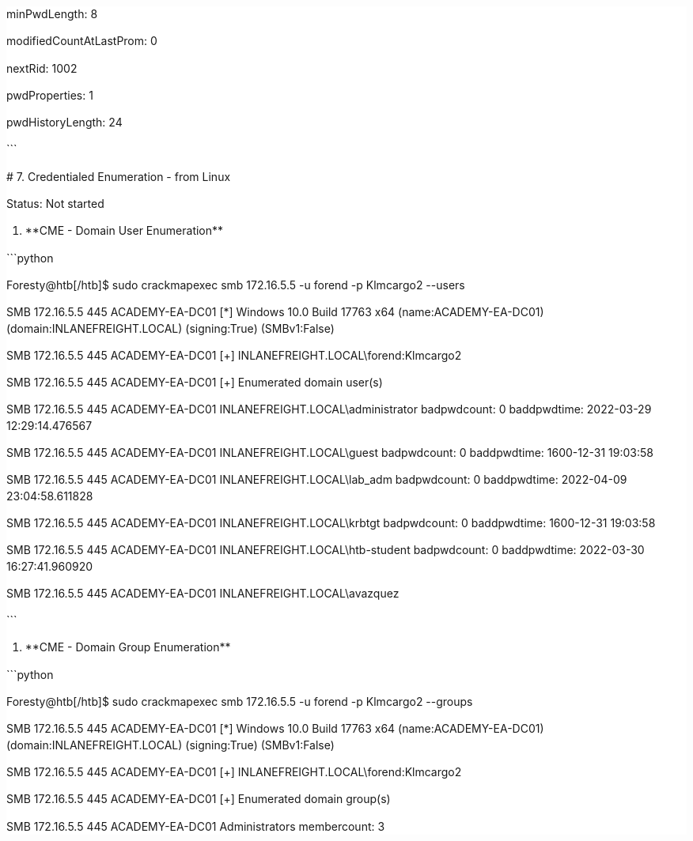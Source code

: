 minPwdLength: 8

modifiedCountAtLastProm: 0

nextRid: 1002

pwdProperties: 1

pwdHistoryLength: 24

\```

\# 7. Credentialed Enumeration - from Linux

Status: Not started

1. \*\*CME - Domain User Enumeration\*\*

\```python

Foresty@htb[/htb]$ sudo crackmapexec smb 172.16.5.5 -u forend -p Klmcargo2 --users

SMB         172.16.5.5      445    ACADEMY-EA-DC01  [\*] Windows 10.0 Build 17763 x64 (name:ACADEMY-EA-DC01) (domain:INLANEFREIGHT.LOCAL) (signing:True) (SMBv1:False)

SMB         172.16.5.5      445    ACADEMY-EA-DC01  [+] INLANEFREIGHT.LOCAL\forend:Klmcargo2

SMB         172.16.5.5      445    ACADEMY-EA-DC01  [+] Enumerated domain user(s)

SMB         172.16.5.5      445    ACADEMY-EA-DC01  INLANEFREIGHT.LOCAL\administrator                  badpwdcount: 0 baddpwdtime: 2022-03-29 12:29:14.476567

SMB         172.16.5.5      445    ACADEMY-EA-DC01  INLANEFREIGHT.LOCAL\guest                          badpwdcount: 0 baddpwdtime: 1600-12-31 19:03:58

SMB         172.16.5.5      445    ACADEMY-EA-DC01  INLANEFREIGHT.LOCAL\lab\_adm                        badpwdcount: 0 baddpwdtime: 2022-04-09 23:04:58.611828

SMB         172.16.5.5      445    ACADEMY-EA-DC01  INLANEFREIGHT.LOCAL\krbtgt                         badpwdcount: 0 baddpwdtime: 1600-12-31 19:03:58

SMB         172.16.5.5      445    ACADEMY-EA-DC01  INLANEFREIGHT.LOCAL\htb-student                    badpwdcount: 0 baddpwdtime: 2022-03-30 16:27:41.960920

SMB         172.16.5.5      445    ACADEMY-EA-DC01  INLANEFREIGHT.LOCAL\avazquez

\```

1. \*\*CME - Domain Group Enumeration\*\*

\```python

Foresty@htb[/htb]$ sudo crackmapexec smb 172.16.5.5 -u forend -p Klmcargo2 --groups

SMB         172.16.5.5      445    ACADEMY-EA-DC01  [\*] Windows 10.0 Build 17763 x64 (name:ACADEMY-EA-DC01) (domain:INLANEFREIGHT.LOCAL) (signing:True) (SMBv1:False)

SMB         172.16.5.5      445    ACADEMY-EA-DC01  [+] INLANEFREIGHT.LOCAL\forend:Klmcargo2

SMB         172.16.5.5      445    ACADEMY-EA-DC01  [+] Enumerated domain group(s)

SMB         172.16.5.5      445    ACADEMY-EA-DC01  Administrators                           membercount: 3
